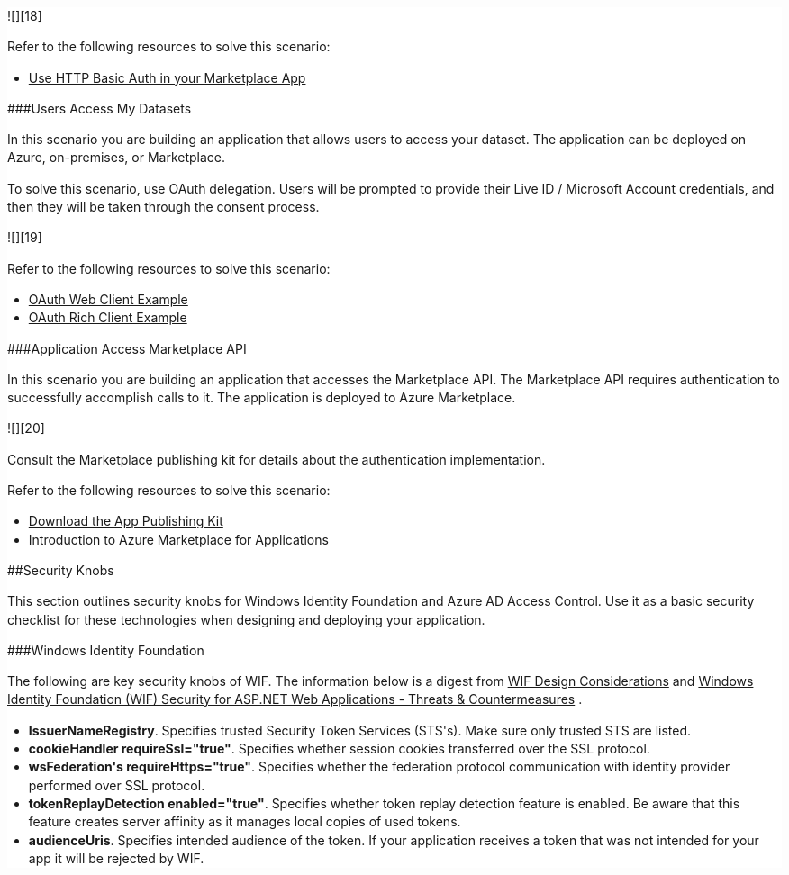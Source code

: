 ![][18]

Refer to the following resources to solve this scenario:

-   [Use HTTP Basic Auth in your Marketplace App](http://msdn.microsoft.com/en-us/library/gg193417.aspx)

###Users Access My Datasets

In this scenario you are building an application that allows users to
access your dataset. The application can be deployed on Azure,
on-premises, or Marketplace.

To solve this scenario, use OAuth delegation. Users will be prompted to
provide their Live ID / Microsoft Account credentials, and then they
will be taken through the consent process.

![][19]

Refer to the following resources to solve this scenario:

-   [OAuth Web Client Example](http://go.microsoft.com/fwlink/?LinkId=219162)
-   [OAuth Rich Client Example](http://go.microsoft.com/fwlink/?LinkId=219163)

###Application Access Marketplace API

In this scenario you are building an application that accesses the
Marketplace API. The Marketplace API requires authentication to
successfully accomplish calls to it. The application is deployed to
Azure Marketplace.

![][20]

Consult the Marketplace publishing kit for details about the
authentication implementation.

Refer to the following resources to solve this scenario:

-   [Download the App Publishing Kit](http://go.microsoft.com/fwlink/?LinkId=221323)
-   [Introduction to Azure Marketplace for Applications](https://datamarket.azure.com/)

##Security Knobs

This section outlines security knobs for Windows Identity Foundation and
Azure AD Access Control. Use it as a basic security checklist
for these technologies when designing and deploying your application.

###Windows Identity Foundation

The following are key security knobs of WIF. The information below is a
digest from [WIF Design Considerations](http://msdn.microsoft.com/en-us/library/ee517298.aspx) and [Windows Identity Foundation
(WIF) Security for ASP.NET Web Applications - Threats & Countermeasures](http://blogs.msdn.com/b/alikl/archive/2010/12/02/windows-identity-foundation-wif-security-for-asp-net-web-applications-threats-amp-countermeasures.aspx)
.

-   **IssuerNameRegistry**. Specifies trusted Security Token Services
    (STS's). Make sure only trusted STS are listed.
-   **cookieHandler requireSsl="true"**. Specifies whether session
    cookies transferred over the SSL protocol.
-   **wsFederation's requireHttps="true"**. Specifies whether the
    federation protocol communication with identity provider performed
    over SSL protocol.
-   **tokenReplayDetection enabled="true"**. Specifies whether token
    replay detection feature is enabled. Be aware that this feature
    creates server affinity as it manages local copies of used tokens.
-   **audienceUris**. Specifies intended audience of the token. If your
    application receives a token that was not intended for your app it
    will be rejected by WIF.

[Web SSO Design]: http://technet.microsoft.com/en-us/library/dd807033(WS.10).aspx
[Federated Web SSO Design]: http://technet.microsoft.com/en-us/library/dd807050(WS.10).aspx